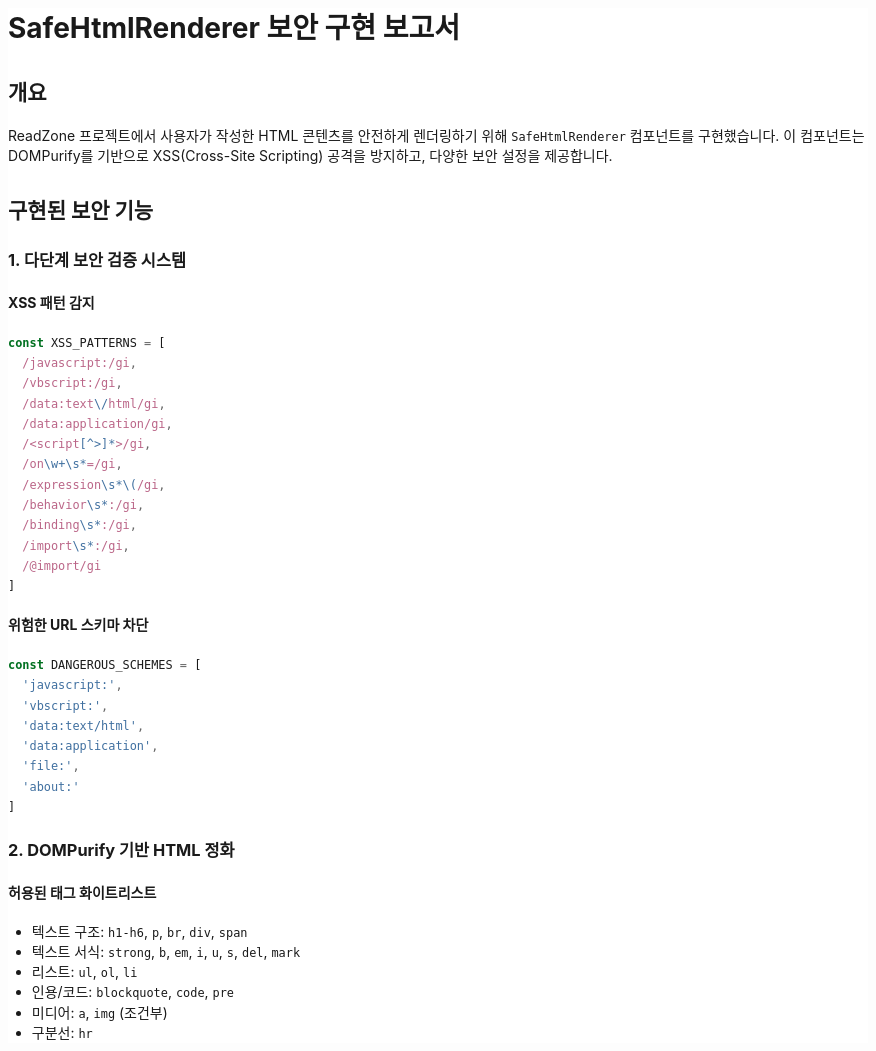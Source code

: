 # SafeHtmlRenderer 보안 구현 보고서

## 개요

ReadZone 프로젝트에서 사용자가 작성한 HTML 콘텐츠를 안전하게 렌더링하기 위해 `SafeHtmlRenderer` 컴포넌트를 구현했습니다. 이 컴포넌트는 DOMPurify를 기반으로 XSS(Cross-Site Scripting) 공격을 방지하고, 다양한 보안 설정을 제공합니다.

## 구현된 보안 기능

### 1. 다단계 보안 검증 시스템

#### XSS 패턴 감지
```typescript
const XSS_PATTERNS = [
  /javascript:/gi,
  /vbscript:/gi,
  /data:text\/html/gi,
  /data:application/gi,
  /<script[^>]*>/gi,
  /on\w+\s*=/gi,
  /expression\s*\(/gi,
  /behavior\s*:/gi,
  /binding\s*:/gi,
  /import\s*:/gi,
  /@import/gi
]
```

#### 위험한 URL 스키마 차단
```typescript
const DANGEROUS_SCHEMES = [
  'javascript:',
  'vbscript:',
  'data:text/html',
  'data:application',
  'file:',
  'about:'
]
```

### 2. DOMPurify 기반 HTML 정화

#### 허용된 태그 화이트리스트
- 텍스트 구조: `h1-h6`, `p`, `br`, `div`, `span`
- 텍스트 서식: `strong`, `b`, `em`, `i`, `u`, `s`, `del`, `mark`
- 리스트: `ul`, `ol`, `li`
- 인용/코드: `blockquote`, `code`, `pre`
- 미디어: `a`, `img` (조건부)
- 구분선: `hr`
